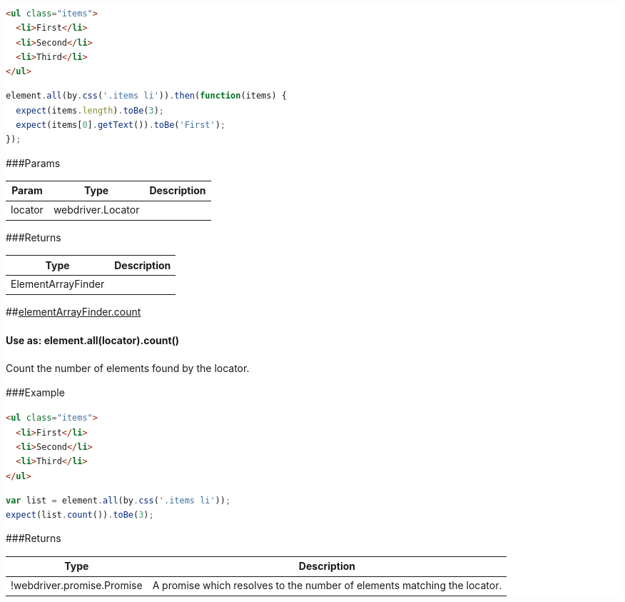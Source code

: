 ```html
<ul class="items">
  <li>First</li>
  <li>Second</li>
  <li>Third</li>
</ul>
```

```javascript
element.all(by.css('.items li')).then(function(items) {
  expect(items.length).toBe(3);
  expect(items[0].getText()).toBe('First');
});
```



###Params

Param | Type | Description
--- | --- | ---
locator | webdriver.Locator | 




###Returns

Type | Description
--- | ---
ElementArrayFinder | 


##[elementArrayFinder.count](https://github.com/JamesMGreene/meteor-storm/blob/master/lib/protractor.js#L234)
#### Use as: element.all(locator).count()
Count the number of elements found by the locator.


###Example

```html
<ul class="items">
  <li>First</li>
  <li>Second</li>
  <li>Third</li>
</ul>
```

```javascript
var list = element.all(by.css('.items li'));
expect(list.count()).toBe(3);
```





###Returns

Type | Description
--- | ---
!webdriver.promise.Promise | A promise which resolves to the number of elements matching the locator.
